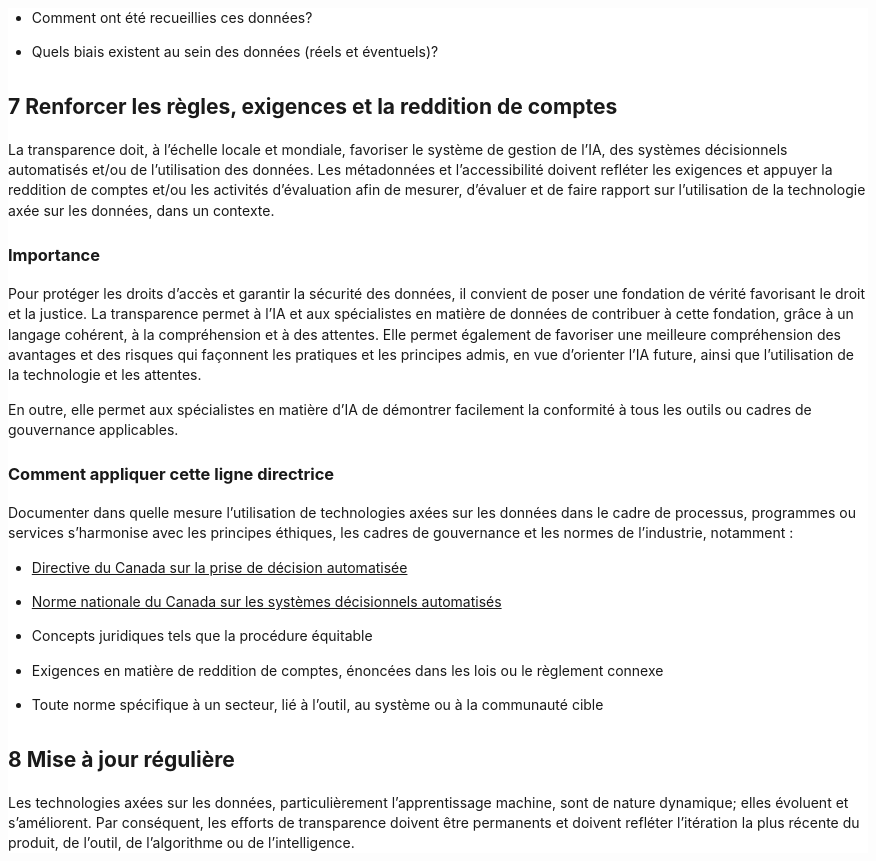 -   Comment ont été recueillies ces données?

-   Quels biais existent au sein des données (réels et éventuels)?

7 Renforcer les règles, exigences et la reddition de comptes
-------------------------------------------------------------

La transparence doit, à l’échelle locale et mondiale, favoriser le système de
gestion de l’IA, des systèmes décisionnels automatisés et/ou de l’utilisation
des données. Les métadonnées et l’accessibilité doivent refléter les exigences
et appuyer la reddition de comptes et/ou les activités d’évaluation afin de
mesurer, d’évaluer et de faire rapport sur l’utilisation de la technologie axée
sur les données, dans un contexte.

### Importance

Pour protéger les droits d’accès et garantir la sécurité des données, il
convient de poser une fondation de vérité favorisant le droit et la justice. La
transparence permet à l’IA et aux spécialistes en matière de données de
contribuer à cette fondation, grâce à un langage cohérent, à la compréhension et
à des attentes. Elle permet également de favoriser une meilleure compréhension
des avantages et des risques qui façonnent les pratiques et les principes admis,
en vue d’orienter l’IA future, ainsi que l’utilisation de la technologie et les
attentes.

En outre, elle permet aux spécialistes en matière d’IA de démontrer facilement
la conformité à tous les outils ou cadres de gouvernance applicables.

### Comment appliquer cette ligne directrice

Documenter dans quelle mesure l’utilisation de technologies axées sur les
données dans le cadre de processus, programmes ou services s’harmonise avec les
principes éthiques, les cadres de gouvernance et les normes de l’industrie,
notamment :

-   [Directive du Canada sur la prise de décision automatisée](https://www.tbs-sct.gc.ca/pol/doc-fra.aspx?id=32592)

-   [Norme nationale du Canada sur les systèmes décisionnels automatisés](https://ciostrategycouncil.com/accueil/)

-   Concepts juridiques tels que la procédure équitable

-   Exigences en matière de reddition de comptes, énoncées dans les lois ou le
    règlement connexe

-   Toute norme spécifique à un secteur, lié à l’outil, au système ou à la
    communauté cible

8 Mise à jour régulière
------------------------

Les technologies axées sur les données, particulièrement l’apprentissage
machine, sont de nature dynamique; elles évoluent et s’améliorent. Par
conséquent, les efforts de transparence doivent être permanents et doivent
refléter l’itération la plus récente du produit, de l’outil, de l’algorithme ou
de l’intelligence.
